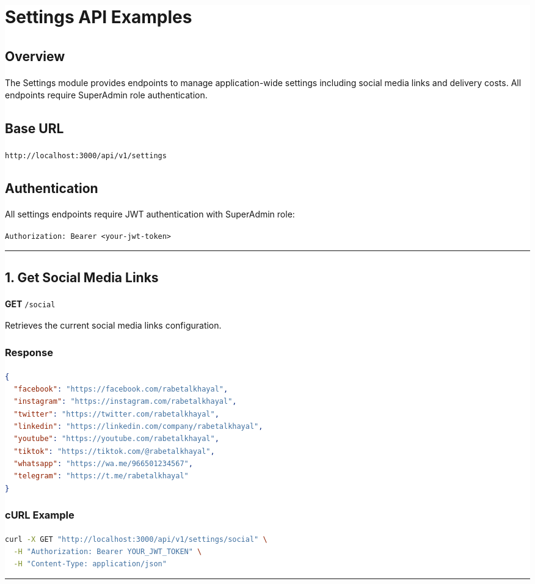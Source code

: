 # Settings API Examples

## Overview

The Settings module provides endpoints to manage application-wide settings including social media links and delivery costs. All endpoints require SuperAdmin role authentication.

## Base URL

```
http://localhost:3000/api/v1/settings
```

## Authentication

All settings endpoints require JWT authentication with SuperAdmin role:

```
Authorization: Bearer <your-jwt-token>
```

---

## 1. Get Social Media Links

**GET** `/social`

Retrieves the current social media links configuration.

### Response

```json
{
  "facebook": "https://facebook.com/rabetalkhayal",
  "instagram": "https://instagram.com/rabetalkhayal",
  "twitter": "https://twitter.com/rabetalkhayal",
  "linkedin": "https://linkedin.com/company/rabetalkhayal",
  "youtube": "https://youtube.com/rabetalkhayal",
  "tiktok": "https://tiktok.com/@rabetalkhayal",
  "whatsapp": "https://wa.me/966501234567",
  "telegram": "https://t.me/rabetalkhayal"
}
```

### cURL Example

```bash
curl -X GET "http://localhost:3000/api/v1/settings/social" \
  -H "Authorization: Bearer YOUR_JWT_TOKEN" \
  -H "Content-Type: application/json"
```

---
